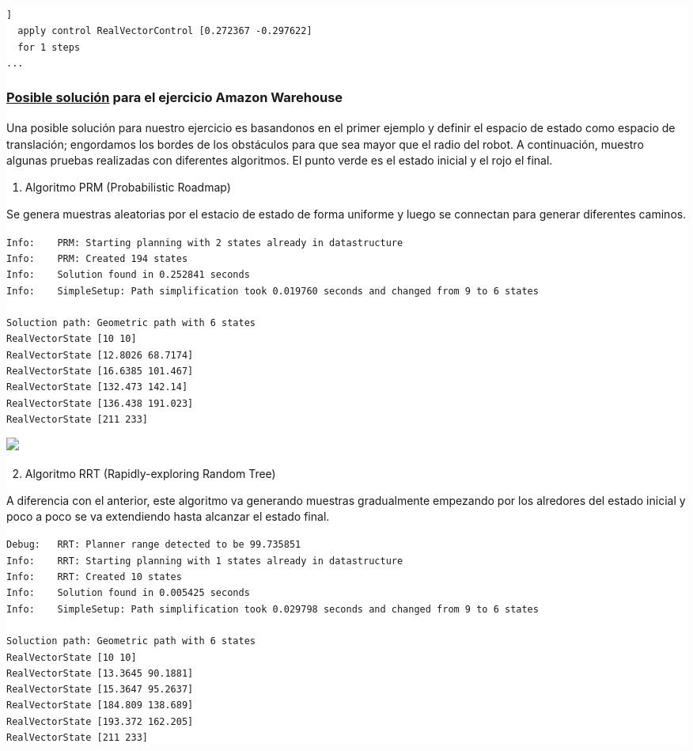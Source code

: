 ~~~
]
  apply control RealVectorControl [0.272367 -0.297622]
  for 1 steps
...
~~~


### [Posible solución]() para el ejercicio Amazon Warehouse

Una posible solución para nuestro ejercicio es basandonos en el primer ejemplo y definir el espacio de estado como espacio de translación; engordamos los bordes de los obstáculos para que sea mayor que el radio del robot. A continuación, muestro algunas pruebas realizadas con diferentes algoritmos. El punto verde es el estado inicial y el rojo el final.

1) Algoritmo PRM (Probabilistic Roadmap) 

  Se genera muestras aleatorias por el estacio de estado de forma uniforme y luego se connectan para generar diferentes caminos.

~~~
Info:    PRM: Starting planning with 2 states already in datastructure
Info:    PRM: Created 194 states
Info:    Solution found in 0.252841 seconds
Info:    SimpleSetup: Path simplification took 0.019760 seconds and changed from 9 to 6 states

Soluction path: Geometric path with 6 states
RealVectorState [10 10]
RealVectorState [12.8026 68.7174]
RealVectorState [16.6385 101.467]
RealVectorState [132.473 142.14]
RealVectorState [136.438 191.023]
RealVectorState [211 233]
~~~

![](/2022-tfg-lucia-chen/images/blog38_39/EspacioTranslacion/PRMsolutions/B_interpolate.png)

<p align="center">
<iframe width="560" height="315" src="https://www.youtube.com/embed/_xsqUDytVkQ" title="YouTube video player" frameborder="0" allow="accelerometer; autoplay; clipboard-write; encrypted-media; gyroscope; picture-in-picture; web-share" allowfullscreen></iframe>
</p>


2) Algoritmo RRT (Rapidly-exploring Random Tree)

A diferencia con el anterior, este algoritmo va generando muestras gradualmente empezando por los alredores del estado inicial y poco a poco se va extendiendo hasta alcanzar el estado final.
~~~
Debug:   RRT: Planner range detected to be 99.735851
Info:    RRT: Starting planning with 1 states already in datastructure
Info:    RRT: Created 10 states
Info:    Solution found in 0.005425 seconds
Info:    SimpleSetup: Path simplification took 0.029798 seconds and changed from 9 to 6 states

Soluction path: Geometric path with 6 states
RealVectorState [10 10]
RealVectorState [13.3645 90.1881]
RealVectorState [15.3647 95.2637]
RealVectorState [184.809 138.689]
RealVectorState [193.372 162.205]
RealVectorState [211 233]
~~~
